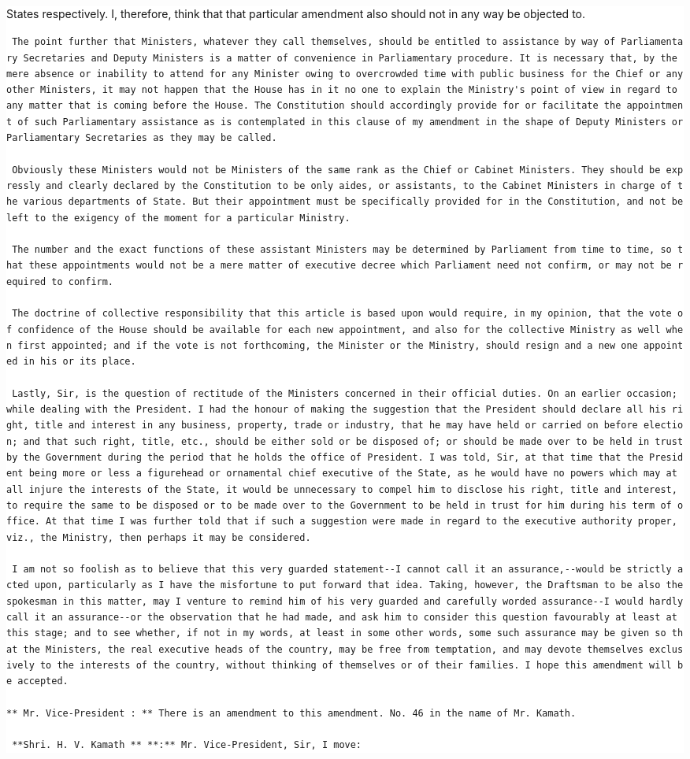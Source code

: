 States respectively. I, therefore, think that that particular amendment also
should not in any way be objected to.

     The point further that Ministers, whatever they call themselves, should be entitled to assistance by way of Parliamentary Secretaries and Deputy Ministers is a matter of convenience in Parliamentary procedure. It is necessary that, by the mere absence or inability to attend for any Minister owing to overcrowded time with public business for the Chief or any other Ministers, it may not happen that the House has in it no one to explain the Ministry's point of view in regard to any matter that is coming before the House. The Constitution should accordingly provide for or facilitate the appointment of such Parliamentary assistance as is contemplated in this clause of my amendment in the shape of Deputy Ministers or Parliamentary Secretaries as they may be called.

     Obviously these Ministers would not be Ministers of the same rank as the Chief or Cabinet Ministers. They should be expressly and clearly declared by the Constitution to be only aides, or assistants, to the Cabinet Ministers in charge of the various departments of State. But their appointment must be specifically provided for in the Constitution, and not be left to the exigency of the moment for a particular Ministry.

     The number and the exact functions of these assistant Ministers may be determined by Parliament from time to time, so that these appointments would not be a mere matter of executive decree which Parliament need not confirm, or may not be required to confirm.

     The doctrine of collective responsibility that this article is based upon would require, in my opinion, that the vote of confidence of the House should be available for each new appointment, and also for the collective Ministry as well when first appointed; and if the vote is not forthcoming, the Minister or the Ministry, should resign and a new one appointed in his or its place.

     Lastly, Sir, is the question of rectitude of the Ministers concerned in their official duties. On an earlier occasion; while dealing with the President. I had the honour of making the suggestion that the President should declare all his right, title and interest in any business, property, trade or industry, that he may have held or carried on before election; and that such right, title, etc., should be either sold or be disposed of; or should be made over to be held in trust by the Government during the period that he holds the office of President. I was told, Sir, at that time that the President being more or less a figurehead or ornamental chief executive of the State, as he would have no powers which may at all injure the interests of the State, it would be unnecessary to compel him to disclose his right, title and interest, to require the same to be disposed or to be made over to the Government to be held in trust for him during his term of office. At that time I was further told that if such a suggestion were made in regard to the executive authority proper, viz., the Ministry, then perhaps it may be considered.

     I am not so foolish as to believe that this very guarded statement--I cannot call it an assurance,--would be strictly acted upon, particularly as I have the misfortune to put forward that idea. Taking, however, the Draftsman to be also the spokesman in this matter, may I venture to remind him of his very guarded and carefully worded assurance--I would hardly call it an assurance--or the observation that he had made, and ask him to consider this question favourably at least at this stage; and to see whether, if not in my words, at least in some other words, some such assurance may be given so that the Ministers, the real executive heads of the country, may be free from temptation, and may devote themselves exclusively to the interests of the country, without thinking of themselves or of their families. I hope this amendment will be accepted.

    ** Mr. Vice-President : ** There is an amendment to this amendment. No. 46 in the name of Mr. Kamath.

     **Shri. H. V. Kamath ** **:** Mr. Vice-President, Sir, I move:
